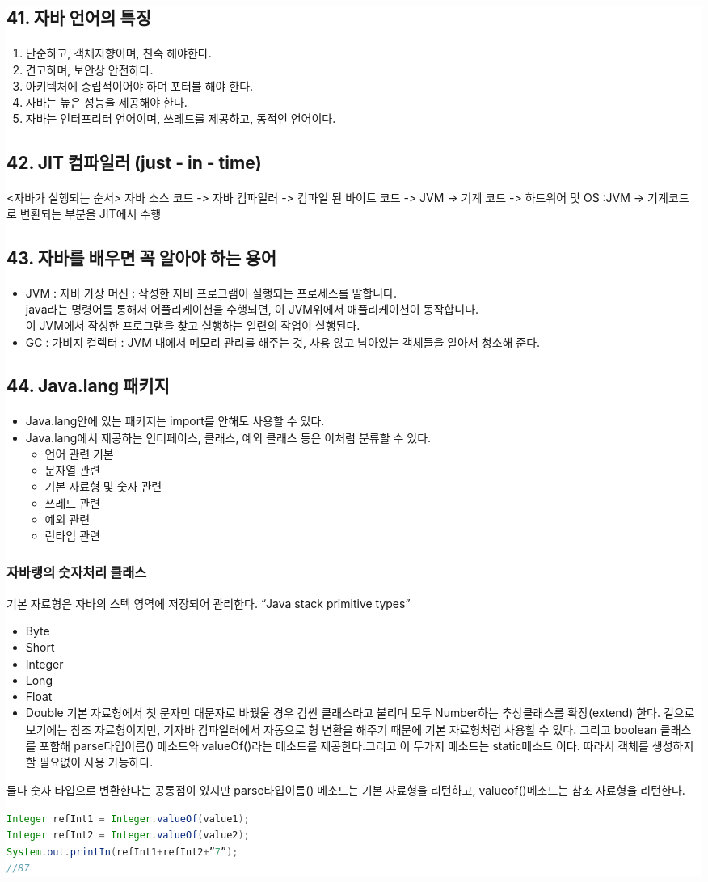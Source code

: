 ## 41. 자바 언어의 특징
1. 단순하고, 객체지향이며, 친숙 해야한다.
2. 견고하며, 보안상 안전하다.
3. 아키텍처에 중립적이어야 하며 포터블 해야 한다.
4. 자바는 높은 성능을 제공해야 한다.
5. 자바는 인터프리터 언어이며, 쓰레드를 제공하고, 동적인 언어이다.


## 42. JIT 컴파일러 (just - in - time)
<자바가 실행되는 순서>
자바 소스 코드 -> 자바 컴파일러 -> 컴파일 된 바이트 코드 -> JVM -> 기계 코드 -> 하드위어 및 OS
:JVM -> 기계코드 로 변환되는 부분을 JIT에서 수행


## 43. 자바를 배우면 꼭 알아야 하는 용어
- JVM : 자바 가상 머신 : 작성한 자바 프로그램이 실행되는 프로세스를 말합니다. </br>
java라는 명령어를 통해서 어플리케이션을 수행되면, 이 JVM위에서 애플리케이션이 동작합니다. </br>
이 JVM에서 작성한 프로그램을 찾고 실행하는 일련의 작업이 실행된다.
- GC : 가비지 컬렉터 : JVM 내에서 메모리 관리를 해주는 것, 사용 않고 남아있는 객체들을 알아서 청소해 준다.

## 44. Java.lang 패키지
- Java.lang안에 있는 패키지는 import를 안해도 사용할 수 있다.
- Java.lang에서 제공하는 인터페이스, 클래스, 예외 클래스 등은 이처럼 분류할 수 있다.
    - 언어 관련 기본
    - 문자열 관련
    - 기본 자료형 및 숫자 관련
    - 쓰레드 관련
    - 예외 관련
    - 런타임 관련

### 자바랭의 숫자처리 클래스
기본 자료형은 자바의 스텍 영역에 저장되어 관리한다. “Java stack primitive types”
- Byte
- Short
- Integer
- Long
- Float
- Double
기본 자료형에서 첫 문자만 대문자로 바꿨울 경우 감싼 클래스라고 불리며 모두 Number하는 추상클래스를 확장(extend) 한다.
겉으로 보기에는 참조 자료형이지만, 기자바 컴파일러에서 자동으로 형 변환을 해주기 때문에 기본 자료형처럼 사용할 수 있다.
그리고 boolean 클래스를 포함해 parse타입이름() 메소드와 valueOf()라는 메소드를 제공한다.그리고 이 두가지 메소드는 static메소드 이다.
따라서 객체를 생성하지 할 필요없이 사용 가능하다.


둘다 숫자 타입으로 변환한다는 공통점이 있지만
parse타입이름() 메소드는 기본 자료형을 리턴하고, valueof()메소드는 참조 자료형을 리턴한다.

~~~java
Integer refInt1 = Integer.valueOf(value1);
Integer refInt2 = Integer.valueOf(value2);
System.out.printIn(refInt1+refInt2+”7”);
//87
~~~
